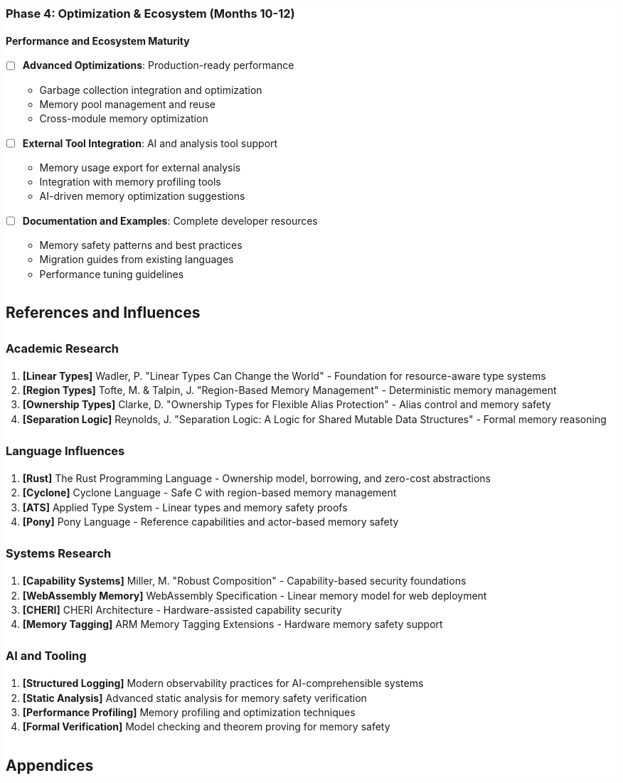 ### Phase 4: Optimization & Ecosystem (Months 10-12)
**Performance and Ecosystem Maturity**

- [ ] **Advanced Optimizations**: Production-ready performance
  - Garbage collection integration and optimization
  - Memory pool management and reuse
  - Cross-module memory optimization

- [ ] **External Tool Integration**: AI and analysis tool support
  - Memory usage export for external analysis
  - Integration with memory profiling tools
  - AI-driven memory optimization suggestions

- [ ] **Documentation and Examples**: Complete developer resources
  - Memory safety patterns and best practices
  - Migration guides from existing languages
  - Performance tuning guidelines

## References and Influences

### Academic Research
1. **[Linear Types]** Wadler, P. "Linear Types Can Change the World" - Foundation for resource-aware type systems
2. **[Region Types]** Tofte, M. & Talpin, J. "Region-Based Memory Management" - Deterministic memory management
3. **[Ownership Types]** Clarke, D. "Ownership Types for Flexible Alias Protection" - Alias control and memory safety
4. **[Separation Logic]** Reynolds, J. "Separation Logic: A Logic for Shared Mutable Data Structures" - Formal memory reasoning

### Language Influences
1. **[Rust]** The Rust Programming Language - Ownership model, borrowing, and zero-cost abstractions
2. **[Cyclone]** Cyclone Language - Safe C with region-based memory management  
3. **[ATS]** Applied Type System - Linear types and memory safety proofs
4. **[Pony]** Pony Language - Reference capabilities and actor-based memory safety

### Systems Research
1. **[Capability Systems]** Miller, M. "Robust Composition" - Capability-based security foundations
2. **[WebAssembly Memory]** WebAssembly Specification - Linear memory model for web deployment
3. **[CHERI]** CHERI Architecture - Hardware-assisted capability security
4. **[Memory Tagging]** ARM Memory Tagging Extensions - Hardware memory safety support

### AI and Tooling
1. **[Structured Logging]** Modern observability practices for AI-comprehensible systems
2. **[Static Analysis]** Advanced static analysis for memory safety verification
3. **[Performance Profiling]** Memory profiling and optimization techniques
4. **[Formal Verification]** Model checking and theorem proving for memory safety

## Appendices
